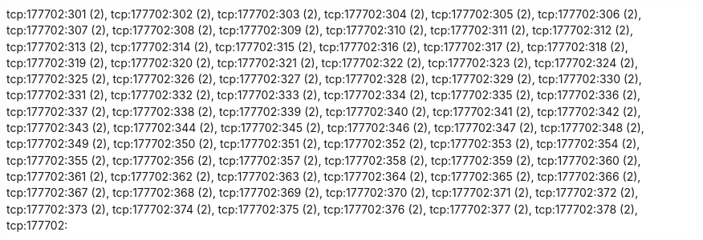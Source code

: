 tcp:177702:301 (2), tcp:177702:302 (2), tcp:177702:303 (2), tcp:177702:304 (2), tcp:177702:305 (2), tcp:177702:306 (2), tcp:177702:307 (2), tcp:177702:308 (2), tcp:177702:309 (2), tcp:177702:310 (2), tcp:177702:311 (2), tcp:177702:312 (2), tcp:177702:313 (2), tcp:177702:314 (2), tcp:177702:315 (2), tcp:177702:316 (2), tcp:177702:317 (2), tcp:177702:318 (2), tcp:177702:319 (2), tcp:177702:320 (2), tcp:177702:321 (2), tcp:177702:322 (2), tcp:177702:323 (2), tcp:177702:324 (2), tcp:177702:325 (2), tcp:177702:326 (2), tcp:177702:327 (2), tcp:177702:328 (2), tcp:177702:329 (2), tcp:177702:330 (2), tcp:177702:331 (2), tcp:177702:332 (2), tcp:177702:333 (2), tcp:177702:334 (2), tcp:177702:335 (2), tcp:177702:336 (2), tcp:177702:337 (2), tcp:177702:338 (2), tcp:177702:339 (2), tcp:177702:340 (2), tcp:177702:341 (2), tcp:177702:342 (2), tcp:177702:343 (2), tcp:177702:344 (2), tcp:177702:345 (2), tcp:177702:346 (2), tcp:177702:347 (2), tcp:177702:348 (2), tcp:177702:349 (2), tcp:177702:350 (2), tcp:177702:351 (2), tcp:177702:352 (2), tcp:177702:353 (2), tcp:177702:354 (2), tcp:177702:355 (2), tcp:177702:356 (2), tcp:177702:357 (2), tcp:177702:358 (2), tcp:177702:359 (2), tcp:177702:360 (2), tcp:177702:361 (2), tcp:177702:362 (2), tcp:177702:363 (2), tcp:177702:364 (2), tcp:177702:365 (2), tcp:177702:366 (2), tcp:177702:367 (2), tcp:177702:368 (2), tcp:177702:369 (2), tcp:177702:370 (2), tcp:177702:371 (2), tcp:177702:372 (2), tcp:177702:373 (2), tcp:177702:374 (2), tcp:177702:375 (2), tcp:177702:376 (2), tcp:177702:377 (2), tcp:177702:378 (2), tcp:177702: